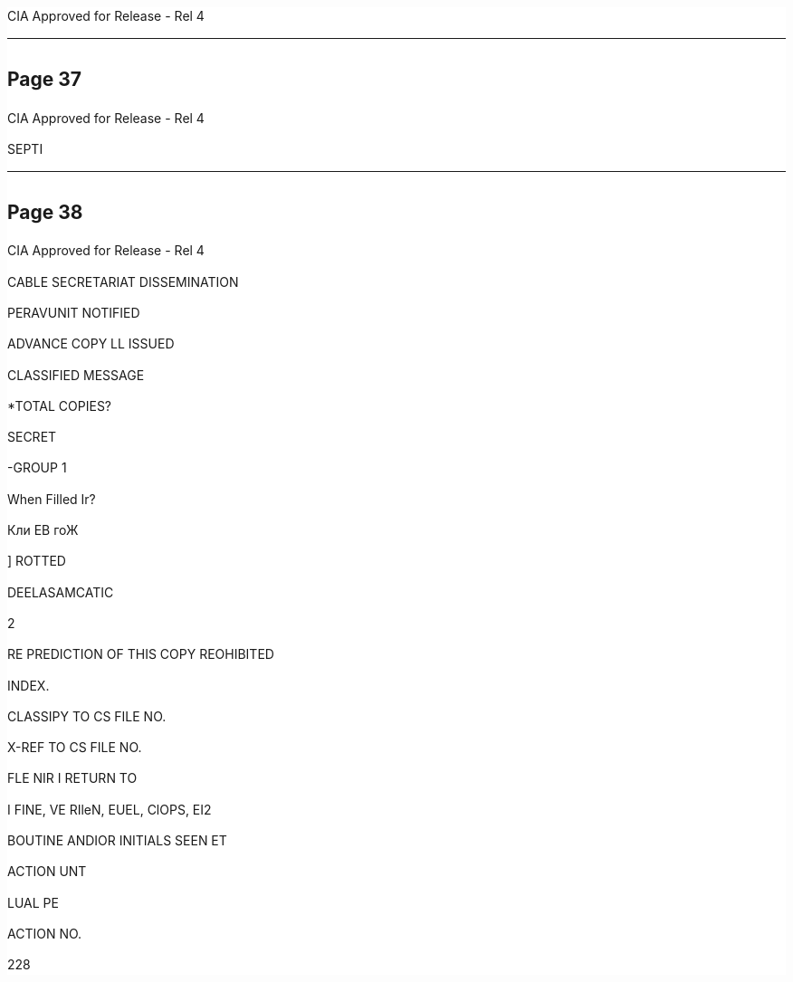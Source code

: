 CIA Approved for Release - Rel 4

---

## Page 37

CIA Approved for Release - Rel 4

SEPTI

---

## Page 38

CIA Approved for Release - Rel 4

CABLE SECRETARIAT DISSEMINATION

PERAVUNIT NOTIFIED

ADVANCE COPY LL ISSUED

CLASSIFIED MESSAGE

*TOTAL COPIES?

SECRET

-GROUP 1

When Filled Ir?

Кли ЕВ гоЖ

] ROTTED

DEELASAMCATIC

2

RE PREDICTION OF THIS COPY REOHIBITED

INDEX.

CLASSIPY TO CS FILE NO.

X-REF TO CS FILE NO.

FLE NIR I RETURN TO

I FINE, VE RIleN, EUEL, ClOPS, EI2

BOUTINE ANDIOR INITIALS SEEN ET

ACTION UNT

LUAL PE

ACTION NO.

228
